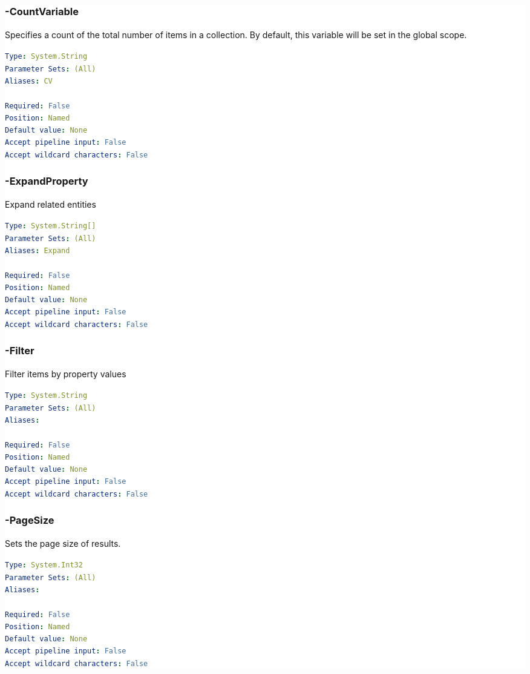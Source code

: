 ### -CountVariable
Specifies a count of the total number of items in a collection.
By default, this variable will be set in the global scope.

```yaml
Type: System.String
Parameter Sets: (All)
Aliases: CV

Required: False
Position: Named
Default value: None
Accept pipeline input: False
Accept wildcard characters: False
```

### -ExpandProperty
Expand related entities

```yaml
Type: System.String[]
Parameter Sets: (All)
Aliases: Expand

Required: False
Position: Named
Default value: None
Accept pipeline input: False
Accept wildcard characters: False
```

### -Filter
Filter items by property values

```yaml
Type: System.String
Parameter Sets: (All)
Aliases:

Required: False
Position: Named
Default value: None
Accept pipeline input: False
Accept wildcard characters: False
```

### -PageSize
Sets the page size of results.

```yaml
Type: System.Int32
Parameter Sets: (All)
Aliases:

Required: False
Position: Named
Default value: None
Accept pipeline input: False
Accept wildcard characters: False
```
